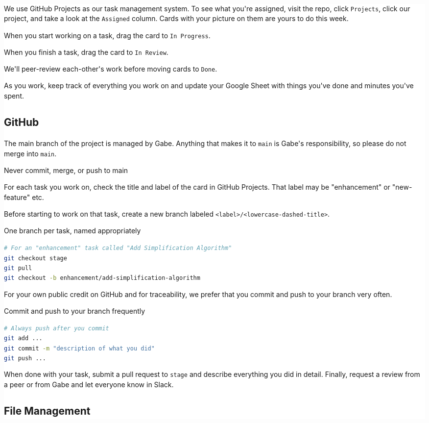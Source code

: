 We use GitHub Projects as our task management system. To see what you're assigned, visit the repo, click `Projects`, click our project, and take a look at the `Assigned` column. Cards with your picture on them are yours to do this week.

When you start working on a task, drag the card to `In Progress`. 

When you finish a task, drag the card to `In Review`.

We'll peer-review each-other's work before moving cards to `Done`.

As you work, keep track of everything you work on and update your Google Sheet with things you've done and minutes you've spent.

## GitHub

The main branch of the project is managed by Gabe. Anything that makes it to `main` is Gabe's responsibility, so please do not merge into `main`.

<Rule tall>
    Never commit, merge, or push to main
</Rule>

For each task you work on, check the title and label of the card in GitHub Projects. That label may be "enhancement" or "new-feature" etc.

Before starting to work on that task, create a new branch labeled `<label>/<lowercase-dashed-title>`.

<Rule>
    One branch per task, named appropriately
</Rule>

```bash
# For an "enhancement" task called "Add Simplification Algorithm"
git checkout stage
git pull
git checkout -b enhancement/add-simplification-algorithm
```

For your own public credit on GitHub and for traceability, we prefer that you commit and push to your branch very often.

<Rule>
    Commit and push to your branch frequently
</Rule>

```bash
# Always push after you commit
git add ...
git commit -m "description of what you did"
git push ...
```

When done with your task, submit a pull request to `stage` and describe everything you did in detail. Finally, request a review from a peer or from Gabe and let everyone know in Slack.

## File Management
